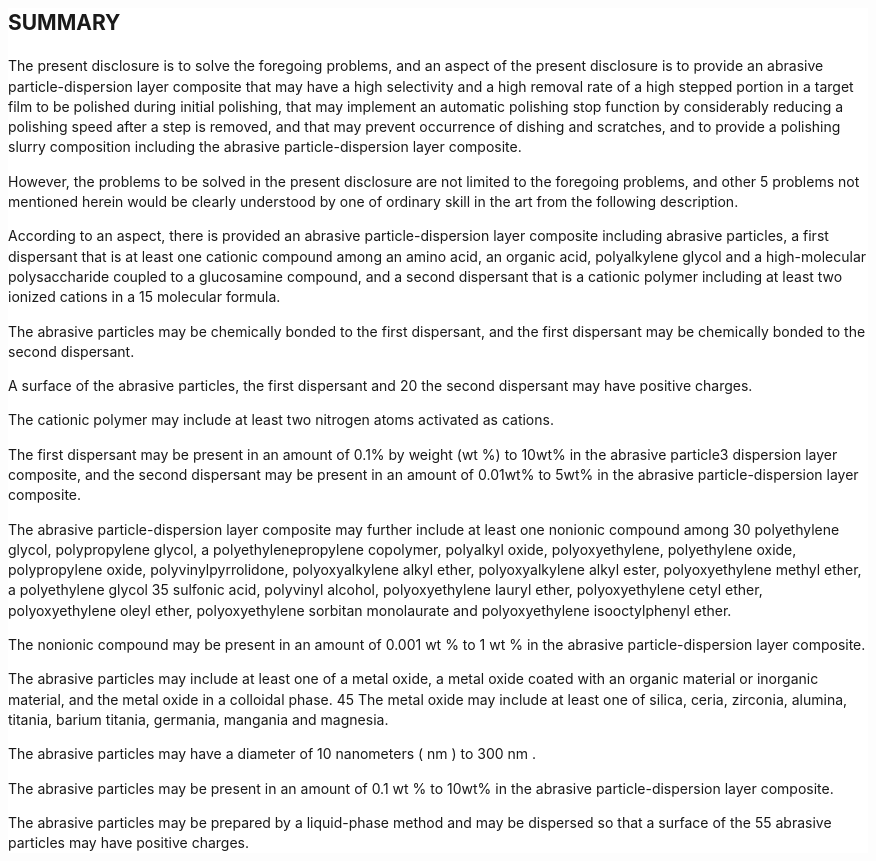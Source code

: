 ## SUMMARY

The present disclosure is to solve the foregoing problems, and an aspect of the present disclosure is to provide an abrasive particle-dispersion layer composite that may have a high selectivity and a high removal rate of a high stepped portion in a target film to be polished during initial polishing, that may implement an automatic polishing stop function by considerably reducing a polishing speed after a step is removed, and that may prevent occurrence of dishing and
scratches, and to provide a polishing slurry composition including the abrasive particle-dispersion layer composite.

However, the problems to be solved in the present disclosure are not limited to the foregoing problems, and other 5 problems not mentioned herein would be clearly understood by one of ordinary skill in the art from the following description.

According to an aspect, there is provided an abrasive particle-dispersion layer composite including abrasive particles, a first dispersant that is at least one cationic compound among an amino acid, an organic acid, polyalkylene glycol and a high-molecular polysaccharide coupled to a glucosamine compound, and a second dispersant that is a cationic polymer including at least two ionized cations in a 15 molecular formula.

The abrasive particles may be chemically bonded to the first dispersant, and the first dispersant may be chemically bonded to the second dispersant.

A surface of the abrasive particles, the first dispersant and 20 the second dispersant may have positive charges.

The cationic polymer may include at least two nitrogen atoms activated as cations.

The first dispersant may be present in an amount of $0.1 \%$ by weight (wt \%) to $10 \mathrm{wt} \%$ in the abrasive particle3 dispersion layer composite, and the second dispersant may be present in an amount of $0.01 \mathrm{wt} \%$ to $5 \mathrm{wt} \%$ in the abrasive particle-dispersion layer composite.

The abrasive particle-dispersion layer composite may further include at least one nonionic compound among 30 polyethylene glycol, polypropylene glycol, a polyethylenepropylene copolymer, polyalkyl oxide, polyoxyethylene, polyethylene oxide, polypropylene oxide, polyvinylpyrrolidone, polyoxyalkylene alkyl ether, polyoxyalkylene alkyl ester, polyoxyethylene methyl ether, a polyethylene glycol 35 sulfonic acid, polyvinyl alcohol, polyoxyethylene lauryl ether, polyoxyethylene cetyl ether, polyoxyethylene oleyl ether, polyoxyethylene sorbitan monolaurate and polyoxyethylene isooctylphenyl ether.

The nonionic compound may be present in an amount of 0.001 wt $\%$ to 1 wt $\%$ in the abrasive particle-dispersion layer composite.

The abrasive particles may include at least one of a metal oxide, a metal oxide coated with an organic material or inorganic material, and the metal oxide in a colloidal phase. 45 The metal oxide may include at least one of silica, ceria, zirconia, alumina, titania, barium titania, germania, mangania and magnesia.

The abrasive particles may have a diameter of 10 nanometers ( nm ) to 300 nm .

The abrasive particles may be present in an amount of 0.1 wt $\%$ to $10 \mathrm{wt} \%$ in the abrasive particle-dispersion layer composite.

The abrasive particles may be prepared by a liquid-phase method and may be dispersed so that a surface of the 55 abrasive particles may have positive charges.
